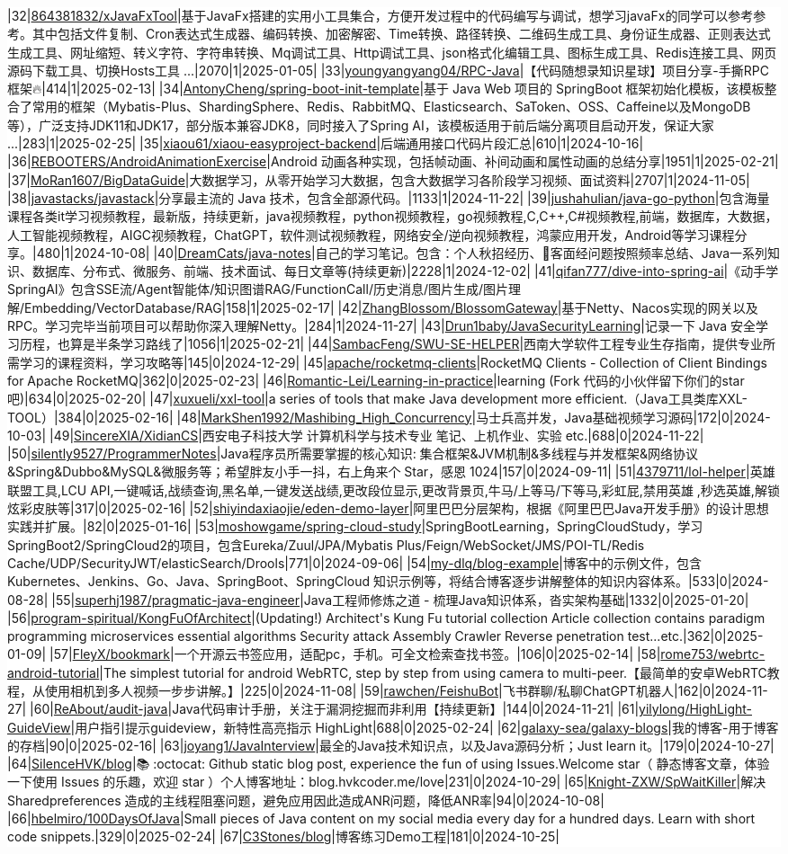 |32|[864381832/xJavaFxTool](https://github.com/864381832/xJavaFxTool)|基于JavaFx搭建的实用小工具集合，方便开发过程中的代码编写与调试，想学习javaFx的同学可以参考参考。其中包括文件复制、Cron表达式生成器、编码转换、加密解密、Time转换、路径转换、二维码生成工具、身份证生成器、正则表达式生成工具、网址缩短、转义字符、字符串转换、Mq调试工具、Http调试工具、json格式化编辑工具、图标生成工具、Redis连接工具、网页源码下载工具、切换Hosts工具 ...|2070|1|2025-01-05|
|33|[youngyangyang04/RPC-Java](https://github.com/youngyangyang04/RPC-Java)|【代码随想录知识星球】项目分享-手撕RPC框架🔥|414|1|2025-02-13|
|34|[AntonyCheng/spring-boot-init-template](https://github.com/AntonyCheng/spring-boot-init-template)|基于 Java Web 项目的 SpringBoot 框架初始化模板，该模板整合了常用的框架（Mybatis-Plus、ShardingSphere、Redis、RabbitMQ、Elasticsearch、SaToken、OSS、Caffeine以及MongoDB等），广泛支持JDK11和JDK17，部分版本兼容JDK8，同时接入了Spring AI，该模板适用于前后端分离项目启动开发，保证大家 ...|283|1|2025-02-25|
|35|[xiaou61/xiaou-easyproject-backend](https://github.com/xiaou61/xiaou-easyproject-backend)|后端通用接口代码片段汇总|610|1|2024-10-16|
|36|[REBOOTERS/AndroidAnimationExercise](https://github.com/REBOOTERS/AndroidAnimationExercise)|Android 动画各种实现，包括帧动画、补间动画和属性动画的总结分享|1951|1|2025-02-21|
|37|[MoRan1607/BigDataGuide](https://github.com/MoRan1607/BigDataGuide)|大数据学习，从零开始学习大数据，包含大数据学习各阶段学习视频、面试资料|2707|1|2024-11-05|
|38|[javastacks/javastack](https://github.com/javastacks/javastack)|分享最主流的 Java 技术，包含全部源代码。|1133|1|2024-11-22|
|39|[jushahulian/java-go-python](https://github.com/jushahulian/java-go-python)|包含海量课程各类it学习视频教程，最新版，持续更新，java视频教程，python视频教程，go视频教程,C,C++,C#视频教程,前端，数据库，大数据，人工智能视频教程，AIGC视频教程，ChatGPT，软件测试视频教程，网络安全/逆向视频教程，鸿蒙应用开发，Android等学习课程分享。|480|1|2024-10-08|
|40|[DreamCats/java-notes](https://github.com/DreamCats/java-notes)|自己的学习笔记。包含：个人秋招经历、🐂客面经问题按照频率总结、Java一系列知识、数据库、分布式、微服务、前端、技术面试、每日文章等(持续更新)|2228|1|2024-12-02|
|41|[qifan777/dive-into-spring-ai](https://github.com/qifan777/dive-into-spring-ai)|《动手学SpringAI》包含SSE流/Agent智能体/知识图谱RAG/FunctionCall/历史消息/图片生成/图片理解/Embedding/VectorDatabase/RAG|158|1|2025-02-17|
|42|[ZhangBlossom/BlossomGateway](https://github.com/ZhangBlossom/BlossomGateway)|基于Netty、Nacos实现的网关以及RPC。学习完毕当前项目可以帮助你深入理解Netty。|284|1|2024-11-27|
|43|[Drun1baby/JavaSecurityLearning](https://github.com/Drun1baby/JavaSecurityLearning)|记录一下 Java 安全学习历程，也算是半条学习路线了|1056|1|2025-02-21|
|44|[SambacFeng/SWU-SE-HELPER](https://github.com/SambacFeng/SWU-SE-HELPER)|西南大学软件工程专业生存指南，提供专业所需学习的课程资料，学习攻略等|145|0|2024-12-29|
|45|[apache/rocketmq-clients](https://github.com/apache/rocketmq-clients)|RocketMQ Clients - Collection of Client Bindings for Apache RocketMQ|362|0|2025-02-23|
|46|[Romantic-Lei/Learning-in-practice](https://github.com/Romantic-Lei/Learning-in-practice)|learning  (Fork 代码的小伙伴留下你们的star吧)|634|0|2025-02-20|
|47|[xuxueli/xxl-tool](https://github.com/xuxueli/xxl-tool)|a series of tools that make Java development more efficient.（Java工具类库XXL-TOOL）|384|0|2025-02-16|
|48|[MarkShen1992/Mashibing_High_Concurrency](https://github.com/MarkShen1992/Mashibing_High_Concurrency)|马士兵高并发，Java基础视频学习源码|172|0|2024-10-03|
|49|[SincereXIA/XidianCS](https://github.com/SincereXIA/XidianCS)|西安电子科技大学 计算机科学与技术专业 笔记、上机作业、实验 etc.|688|0|2024-11-22|
|50|[silently9527/ProgrammerNotes](https://github.com/silently9527/ProgrammerNotes)|Java程序员所需要掌握的核心知识: 集合框架&JVM机制&多线程与并发框架&网络协议&Spring&Dubbo&MySQL&微服务等；希望胖友小手一抖，右上角来个 Star，感恩 1024|157|0|2024-09-11|
|51|[4379711/lol-helper](https://github.com/4379711/lol-helper)|英雄联盟工具,LCU API,一键喊话,战绩查询,黑名单,一键发送战绩,更改段位显示,更改背景页,牛马/上等马/下等马,彩虹屁,禁用英雄 ,秒选英雄,解锁炫彩皮肤等|317|0|2025-02-16|
|52|[shiyindaxiaojie/eden-demo-layer](https://github.com/shiyindaxiaojie/eden-demo-layer)|阿里巴巴分层架构，根据《阿里巴巴Java开发手册》的设计思想实践并扩展。|82|0|2025-01-16|
|53|[moshowgame/spring-cloud-study](https://github.com/moshowgame/spring-cloud-study)|SpringBootLearning，SpringCloudStudy，学习SpringBoot2/SpringCloud2的项目，包含Eureka/Zuul/JPA/Mybatis Plus/Feign/WebSocket/JMS/POI-TL/Redis Cache/UDP/SecurityJWT/elasticSearch/Drools|771|0|2024-09-06|
|54|[my-dlq/blog-example](https://github.com/my-dlq/blog-example)|博客中的示例文件，包含 Kubernetes、Jenkins、Go、Java、SpringBoot、SpringCloud 知识示例等，将结合博客逐步讲解整体的知识内容体系。|533|0|2024-08-28|
|55|[superhj1987/pragmatic-java-engineer](https://github.com/superhj1987/pragmatic-java-engineer)|Java工程师修炼之道 - 梳理Java知识体系，沓实架构基础|1332|0|2025-01-20|
|56|[program-spiritual/KongFuOfArchitect](https://github.com/program-spiritual/KongFuOfArchitect)|(Updating!) Architect's Kung Fu tutorial collection Article collection contains paradigm programming microservices essential algorithms Security attack Assembly Crawler Reverse penetration test...etc.|362|0|2025-01-09|
|57|[FleyX/bookmark](https://github.com/FleyX/bookmark)|一个开源云书签应用，适配pc，手机。可全文检索查找书签。|106|0|2025-02-14|
|58|[rome753/webrtc-android-tutorial](https://github.com/rome753/webrtc-android-tutorial)|The simplest tutorial for android WebRTC, step by step from using camera to multi-peer.【最简单的安卓WebRTC教程，从使用相机到多人视频一步步讲解。】|225|0|2024-11-08|
|59|[rawchen/FeishuBot](https://github.com/rawchen/FeishuBot)|飞书群聊/私聊ChatGPT机器人|162|0|2024-11-27|
|60|[ReAbout/audit-java](https://github.com/ReAbout/audit-java)|Java代码审计手册，关注于漏洞挖掘而非利用【持续更新】|144|0|2024-11-21|
|61|[yilylong/HighLight-GuideView](https://github.com/yilylong/HighLight-GuideView)|用户指引提示guideview，新特性高亮指示 HighLight|688|0|2025-02-24|
|62|[galaxy-sea/galaxy-blogs](https://github.com/galaxy-sea/galaxy-blogs)|我的博客-用于博客的存档|90|0|2025-02-16|
|63|[joyang1/JavaInterview](https://github.com/joyang1/JavaInterview)|最全的Java技术知识点，以及Java源码分析；Just learn it。|179|0|2024-10-27|
|64|[SilenceHVK/blog](https://github.com/SilenceHVK/blog)|:books: :octocat: Github static blog post, experience the fun of using Issues.Welcome star（ 静态博客文章，体验一下使用 Issues 的乐趣，欢迎 star     ）个人博客地址：blog.hvkcoder.me/love|231|0|2024-10-29|
|65|[Knight-ZXW/SpWaitKiller](https://github.com/Knight-ZXW/SpWaitKiller)|解决 Sharedpreferences 造成的主线程阻塞问题，避免应用因此造成ANR问题，降低ANR率|94|0|2024-10-08|
|66|[hbelmiro/100DaysOfJava](https://github.com/hbelmiro/100DaysOfJava)|Small pieces of Java content on my social media every day for a hundred days. Learn with short code snippets.|329|0|2025-02-24|
|67|[C3Stones/blog](https://github.com/C3Stones/blog)|博客练习Demo工程|181|0|2024-10-25|